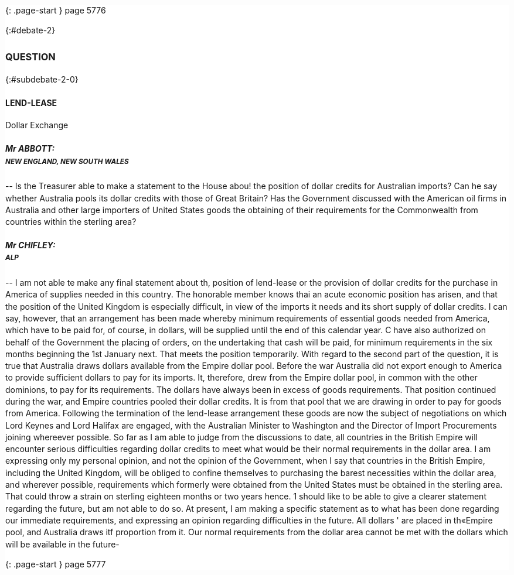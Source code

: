 {: .page-start }
page 5776

{:#debate-2}
### QUESTION

{:#subdebate-2-0}
#### LEND-LEASE

Dollar Exchange

##### Mr ABBOTT:<br><small class="text-muted">NEW ENGLAND, NEW SOUTH WALES</small>

-- Is the Treasurer able to make a statement to the House abou! the position of dollar credits for Australian imports? Can he say whether Australia pools its dollar credits with those of Great Britain? Has the Government discussed with the American oil firms in Australia and other large importers of United States goods the obtaining of their requirements for the Commonwealth from countries within the sterling area? 

##### Mr CHIFLEY:<br><small class="text-muted">ALP</small>

-- I am not able te make any final statement about th, position of lend-lease or the provision of dollar credits for the purchase in America of supplies needed in this country. The honorable member knows thai an acute economic position has arisen, and that the position of the United Kingdom is especially difficult, in view of the imports it needs and its short supply of dollar credits. I can say, however, that  an arrangement has been made whereby minimum requirements of essential goods needed from America, which have to be paid for, of course, in dollars, will be supplied until the end of this calendar year. C have also authorized on behalf of the Government the placing of orders, on the undertaking that cash will be paid, for minimum requirements in the six months beginning the 1st January next. That meets the position temporarily. With regard to the second part of the question, it is true that Australia draws dollars available from the Empire dollar pool. Before the war Australia did not export enough to America to provide sufficient dollars to pay for its imports. It, therefore, drew from the Empire dollar pool, in common with the other dominions, to pay for its requirements. The dollars have always been in excess of goods requirements. That position continued during the war, and Empire countries pooled their dollar credits. It is from that pool that we are drawing in order to pay for goods from America. Following the termination of the lend-lease arrangement these goods are now the subject of negotiations on which Lord Keynes and Lord Halifax are engaged, with the Australian Minister to Washington and the Director of  Import  Procurements joining whereever possible. So far as I am able to judge from the discussions to date, all countries in the British Empire will encounter serious difficulties regarding dollar credits to meet what would be their normal requirements in the dollar area. I am expressing only my personal opinion, and not the opinion of the Government, when I say that countries in the British Empire, including the United Kingdom, will be obliged to confine themselves to purchasing the barest necessities within the dollar area, and wherever possible, requirements which formerly were obtained from the United States must be obtained in the sterling area. That could throw a strain on sterling eighteen months or two years hence. 1 should like to be able to give a clearer statement regarding the future, but am not able to do so. At present, I am making a specific statement as to what has been done regarding our immediate requirements, and expressing an opinion regarding difficulties in the future. All dollars ' are placed in th«Empire pool, and Australia draws itf proportion from it. Our normal requirements from the dollar area cannot be met with the dollars which will be available in the future- 

{: .page-start }
page 5777
